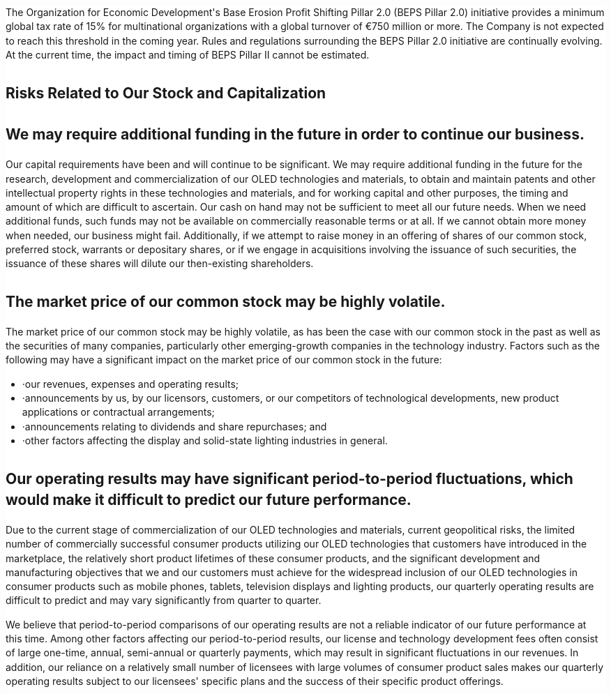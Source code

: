 The Organization for Economic Development's Base Erosion Profit Shifting Pillar 2.0 (BEPS Pillar 2.0) initiative provides a minimum global tax rate of 15% for multinational organizations with a global turnover of €750 million or more. The Company is not expected to reach this threshold in the coming year. Rules and regulations surrounding the BEPS Pillar 2.0 initiative are continually evolving. At the current time, the impact and timing of BEPS Pillar II cannot be estimated.

Risks Related to Our Stock and Capitalization
---------------------------------------------

We may require additional funding in the future in order to continue our business.
----------------------------------------------------------------------------------

Our capital requirements have been and will continue to be significant. We may require additional funding in the future for the research, development and commercialization of our OLED technologies and materials, to obtain and maintain patents and other intellectual property rights in these technologies and materials, and for working capital and other purposes, the timing and amount of which are difficult to ascertain. Our cash on hand may not be sufficient to meet all our future needs. When we need additional funds, such funds may not be available on commercially reasonable terms or at all. If we cannot obtain more money when needed, our business might fail. Additionally, if we attempt to raise money in an offering of shares of our common stock, preferred stock, warrants or depositary shares, or if we engage in acquisitions involving the issuance of such securities, the issuance of these shares will dilute our then-existing shareholders.

The market price of our common stock may be highly volatile.
------------------------------------------------------------

The market price of our common stock may be highly volatile, as has been the case with our common stock in the past as well as the securities of many companies, particularly other emerging-growth companies in the technology industry. Factors such as the following may have a significant impact on the market price of our common stock in the future:

* ·our revenues, expenses and operating results;
* ·announcements by us, by our licensors, customers, or our competitors of technological developments, new product applications or contractual arrangements;
* ·announcements relating to dividends and share repurchases; and
* ·other factors affecting the display and solid-state lighting industries in general.

Our operating results may have significant period-to-period fluctuations, which would make it difficult to predict our future performance.
------------------------------------------------------------------------------------------------------------------------------------------

Due to the current stage of commercialization of our OLED technologies and materials, current geopolitical risks, the limited number of commercially successful consumer products utilizing our OLED technologies that customers have introduced in the marketplace, the relatively short product lifetimes of these consumer products, and the significant development and manufacturing objectives that we and our customers must achieve for the widespread inclusion of our OLED technologies in consumer products such as mobile phones, tablets, television displays and lighting products, our quarterly operating results are difficult to predict and may vary significantly from quarter to quarter.

We believe that period-to-period comparisons of our operating results are not a reliable indicator of our future performance at this time. Among other factors affecting our period-to-period results, our license and technology development fees often consist of large one-time, annual, semi-annual or quarterly payments, which may result in significant fluctuations in our revenues. In addition, our reliance on a relatively small number of licensees with large volumes of consumer product sales makes our quarterly operating results subject to our licensees' specific plans and the success of their specific product offerings.
